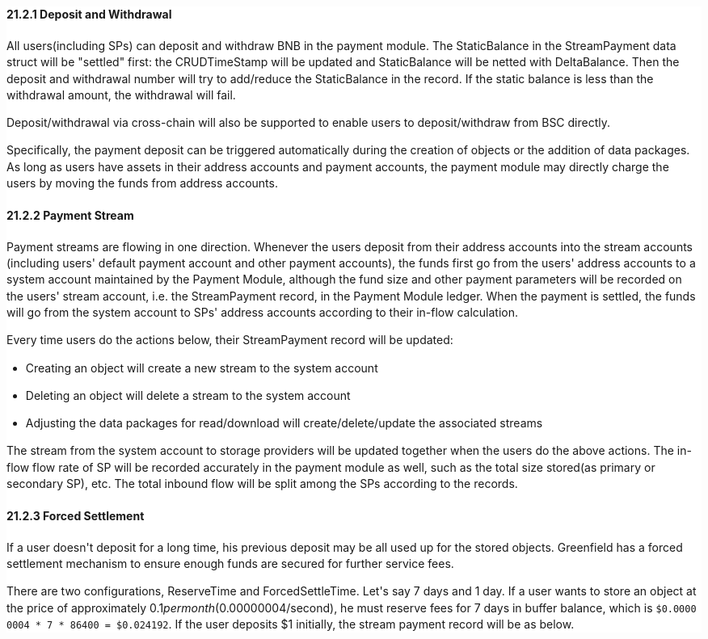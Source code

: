 #### 21.2.1 Deposit and Withdrawal

All users(including SPs) can deposit and withdraw BNB in the payment
module. The StaticBalance in the StreamPayment data struct will be
"settled" first: the CRUDTimeStamp will be updated and StaticBalance
will be netted with DeltaBalance. Then the deposit and withdrawal number
will try to add/reduce the StaticBalance in the record. If the static
balance is less than the withdrawal amount, the withdrawal will fail.

Deposit/withdrawal via cross-chain will also be supported to enable
users to deposit/withdraw from BSC directly.

Specifically, the payment deposit can be triggered automatically during
the creation of objects or the addition of data packages. As long as
users have assets in their address accounts and payment accounts, the
payment module may directly charge the users by moving the funds from
address accounts.

#### 21.2.2 Payment Stream

Payment streams are flowing in one direction. Whenever the users deposit
from their address accounts into the stream accounts (including users'
default payment account and other payment accounts), the funds first go
from the users' address accounts to a system account maintained by the
Payment Module, although the fund size and other payment parameters will
be recorded on the users' stream account, i.e. the StreamPayment record,
in the Payment Module ledger. When the payment is settled, the funds
will go from the system account to SPs' address accounts according to
their in-flow calculation.

Every time users do the actions below, their StreamPayment record will
be updated:

- Creating an object will create a new stream to the system account

- Deleting an object will delete a stream to the system account

- Adjusting the data packages for read/download will
  create/delete/update the associated streams

The stream from the system account to storage providers will be updated
together when the users do the above actions. The in-flow flow rate of
SP will be recorded accurately in the payment module as well, such as
the total size stored(as primary or secondary SP), etc. The total
inbound flow will be split among the SPs according to the records.

#### 21.2.3 Forced Settlement

If a user doesn't deposit for a long time, his previous deposit may be
all used up for the stored objects. Greenfield has a forced settlement
mechanism to ensure enough funds are secured for further service fees.

There are two configurations, ReserveTime and ForcedSettleTime. Let's say
7 days and 1 day. If a user wants to store an object at the price of
approximately $0.1 per month($0.00000004/second), he must reserve fees
for 7 days in buffer balance, which is `$0.00000004 * 7 * 86400 =
$0.024192`. If the user deposits $1 initially, the stream payment
record will be as below.
